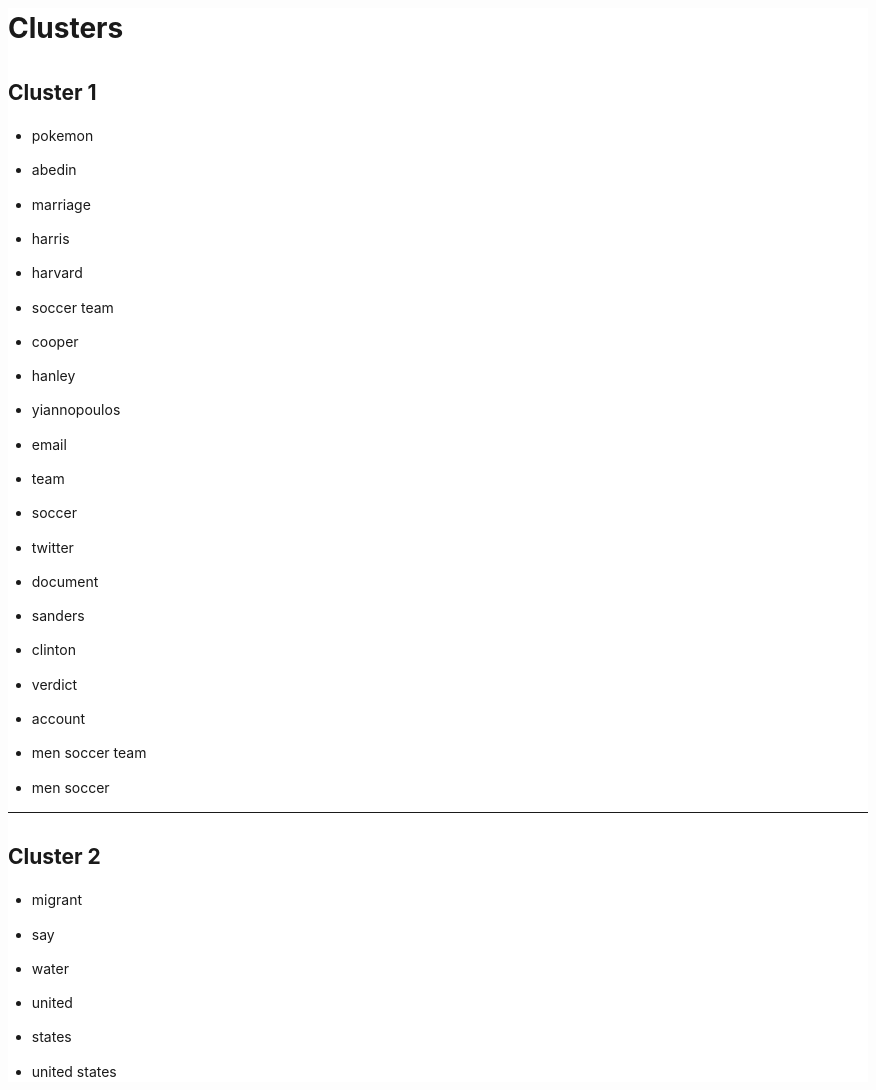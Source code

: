 # Clusters

## Cluster 1

-  pokemon

-  abedin

-  marriage

-  harris

-  harvard

-  soccer team

-  cooper

-  hanley

-  yiannopoulos

-  email

-  team

-  soccer

-  twitter

-  document

-  sanders

-  clinton

-  verdict

-  account

-  men soccer team

-  men soccer



---

## Cluster 2

-  migrant

-  say

-  water

-  united

-  states

-  united states

